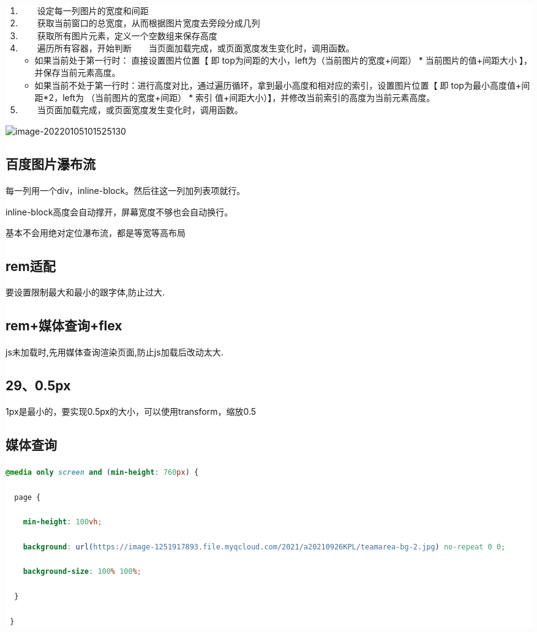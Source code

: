 1. 　　设定每一列图片的宽度和间距
2. 　　获取当前窗口的总宽度，从而根据图片宽度去旁段分成几列
3. 　　获取所有图片元素，定义一个空数组来保存高度
4. 　　遍历所有容器，开始判断　　当页面加载完成，或页面宽度发生变化时，调用函数。
   - 如果当前处于第一行时： 直接设置图片位置【 即 top为间距的大小，left为（当前图片的宽度+间距） * 当前图片的值+间距大小 】，并保存当前元素高度。
   - 如果当前不处于第一行时：进行高度对比，通过遍历循环，拿到最小高度和相对应的索引，设置图片位置【 即 top为最小高度值+间距*2，left为 （当前图片的宽度+间距） * 索引 值+间距大小）】，并修改当前索引的高度为当前元素高度。
5. 　　当页面加载完成，或页面宽度发生变化时，调用函数。

![image-20220105101525130](C:\Users\gellenliu\AppData\Roaming\Typora\typora-user-images\image-20220105101525130.png)



## 百度图片瀑布流

每一列用一个div，inline-block。然后往这一列加列表项就行。

inline-block高度会自动撑开，屏幕宽度不够也会自动换行。

基本不会用绝对定位瀑布流，都是等宽等高布局

## rem适配

要设置限制最大和最小的跟字体,防止过大.



## rem+媒体查询+flex

js未加载时,先用媒体查询渲染页面,防止js加载后改动太大.

## 29、0.5px

1px是最小的，要实现0.5px的大小，可以使用transform，缩放0.5

## 媒体查询

```css
@media only screen and (min-height: 760px) {

  page {

​    min-height: 100vh;

​    background: url(https://image-1251917893.file.myqcloud.com/2021/a20210926KPL/teamarea-bg-2.jpg) no-repeat 0 0;

​    background-size: 100% 100%;

  }

 }
```
